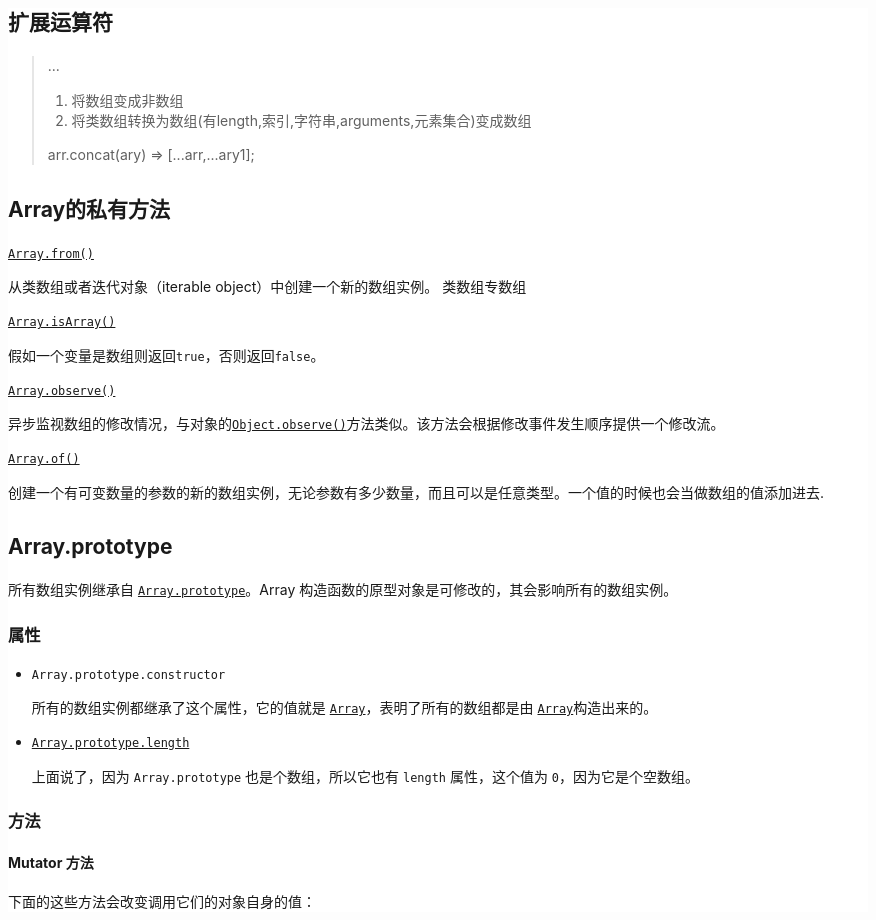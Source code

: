 ## 扩展运算符

> ... 
>
> 1. 将数组变成非数组
> 2. 将类数组转换为数组(有length,索引,字符串,arguments,元素集合)变成数组
>
> arr.concat(ary) => [...arr,...ary1];

## Array的私有方法

[`Array.from()`](https://developer.mozilla.org/zh-CN/docs/Web/JavaScript/Reference/Global_Objects/Array/from) 

从类数组或者迭代对象（iterable object）中创建一个新的数组实例。  类数组专数组

[`Array.isArray()`](https://developer.mozilla.org/zh-CN/docs/Web/JavaScript/Reference/Global_Objects/Array/isArray)

假如一个变量是数组则返回`true`，否则返回`false`。

[`Array.observe()`](https://developer.mozilla.org/zh-CN/docs/Web/JavaScript/Reference/Global_Objects/Array/observe) 

异步监视数组的修改情况，与对象的[`Object.observe()`](https://developer.mozilla.org/zh-CN/docs/Web/JavaScript/Reference/Global_Objects/Object/observe)方法类似。该方法会根据修改事件发生顺序提供一个修改流。

[`Array.of()`](https://developer.mozilla.org/zh-CN/docs/Web/JavaScript/Reference/Global_Objects/Array/of) 

创建一个有可变数量的参数的新的数组实例，无论参数有多少数量，而且可以是任意类型。一个值的时候也会当做数组的值添加进去.

## Array.prototype

所有数组实例继承自 [`Array.prototype`](https://developer.mozilla.org/zh-CN/docs/Web/JavaScript/Reference/Global_Objects/Array/prototype)。Array 构造函数的原型对象是可修改的，其会影响所有的数组实例。

### 属性

- `Array.prototype.constructor`

  所有的数组实例都继承了这个属性，它的值就是 [`Array`](https://developer.mozilla.org/zh-CN/docs/Web/JavaScript/Reference/Array)，表明了所有的数组都是由 [`Array`](https://developer.mozilla.org/zh-CN/docs/Web/JavaScript/Reference/Array)构造出来的。

- [`Array.prototype.length`](https://developer.mozilla.org/zh-CN/docs/Web/JavaScript/Reference/Global_Objects/Array/length)

  上面说了，因为 `Array.prototype` 也是个数组，所以它也有 `length` 属性，这个值为 `0`，因为它是个空数组。

### 方法

#### Mutator 方法

下面的这些方法会改变调用它们的对象自身的值：

